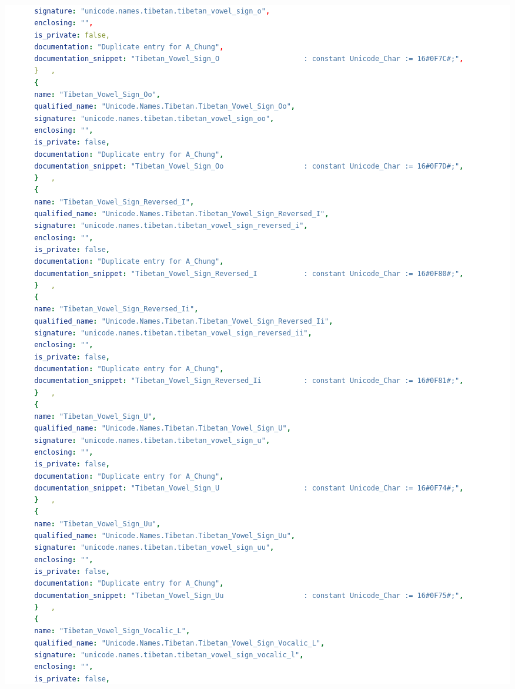 ```yaml
       signature: "unicode.names.tibetan.tibetan_vowel_sign_o",
       enclosing: "",
       is_private: false,
       documentation: "Duplicate entry for A_Chung",
       documentation_snippet: "Tibetan_Vowel_Sign_O                    : constant Unicode_Char := 16#0F7C#;",
       }   ,
       {
       name: "Tibetan_Vowel_Sign_Oo",
       qualified_name: "Unicode.Names.Tibetan.Tibetan_Vowel_Sign_Oo",
       signature: "unicode.names.tibetan.tibetan_vowel_sign_oo",
       enclosing: "",
       is_private: false,
       documentation: "Duplicate entry for A_Chung",
       documentation_snippet: "Tibetan_Vowel_Sign_Oo                   : constant Unicode_Char := 16#0F7D#;",
       }   ,
       {
       name: "Tibetan_Vowel_Sign_Reversed_I",
       qualified_name: "Unicode.Names.Tibetan.Tibetan_Vowel_Sign_Reversed_I",
       signature: "unicode.names.tibetan.tibetan_vowel_sign_reversed_i",
       enclosing: "",
       is_private: false,
       documentation: "Duplicate entry for A_Chung",
       documentation_snippet: "Tibetan_Vowel_Sign_Reversed_I           : constant Unicode_Char := 16#0F80#;",
       }   ,
       {
       name: "Tibetan_Vowel_Sign_Reversed_Ii",
       qualified_name: "Unicode.Names.Tibetan.Tibetan_Vowel_Sign_Reversed_Ii",
       signature: "unicode.names.tibetan.tibetan_vowel_sign_reversed_ii",
       enclosing: "",
       is_private: false,
       documentation: "Duplicate entry for A_Chung",
       documentation_snippet: "Tibetan_Vowel_Sign_Reversed_Ii          : constant Unicode_Char := 16#0F81#;",
       }   ,
       {
       name: "Tibetan_Vowel_Sign_U",
       qualified_name: "Unicode.Names.Tibetan.Tibetan_Vowel_Sign_U",
       signature: "unicode.names.tibetan.tibetan_vowel_sign_u",
       enclosing: "",
       is_private: false,
       documentation: "Duplicate entry for A_Chung",
       documentation_snippet: "Tibetan_Vowel_Sign_U                    : constant Unicode_Char := 16#0F74#;",
       }   ,
       {
       name: "Tibetan_Vowel_Sign_Uu",
       qualified_name: "Unicode.Names.Tibetan.Tibetan_Vowel_Sign_Uu",
       signature: "unicode.names.tibetan.tibetan_vowel_sign_uu",
       enclosing: "",
       is_private: false,
       documentation: "Duplicate entry for A_Chung",
       documentation_snippet: "Tibetan_Vowel_Sign_Uu                   : constant Unicode_Char := 16#0F75#;",
       }   ,
       {
       name: "Tibetan_Vowel_Sign_Vocalic_L",
       qualified_name: "Unicode.Names.Tibetan.Tibetan_Vowel_Sign_Vocalic_L",
       signature: "unicode.names.tibetan.tibetan_vowel_sign_vocalic_l",
       enclosing: "",
       is_private: false,
```